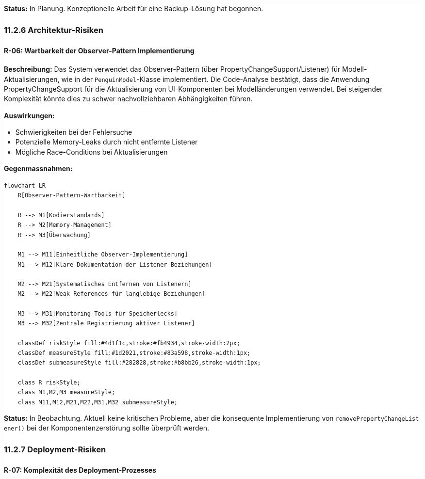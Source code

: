 **Status:**
In Planung. Konzeptionelle Arbeit für eine Backup-Lösung hat begonnen.

### 11.2.6 Architektur-Risiken

#### R-06: Wartbarkeit der Observer-Pattern Implementierung

**Beschreibung:**
Das System verwendet das Observer-Pattern (über PropertyChangeSupport/Listener) für Modell-Aktualisierungen, wie in der `PenguinModel`-Klasse implementiert. Die Code-Analyse bestätigt, dass die Anwendung PropertyChangeSupport für die Aktualisierung von UI-Komponenten bei Modelländerungen verwendet. Bei steigender Komplexität könnte dies zu schwer nachvollziehbaren Abhängigkeiten führen.

**Auswirkungen:**

- Schwierigkeiten bei der Fehlersuche
- Potenzielle Memory-Leaks durch nicht entfernte Listener
- Mögliche Race-Conditions bei Aktualisierungen

**Gegenmassnahmen:**

```mermaid
flowchart LR
    R[Observer-Pattern-Wartbarkeit]
    
    R --> M1[Kodierstandards]
    R --> M2[Memory-Management]
    R --> M3[Überwachung]
    
    M1 --> M11[Einheitliche Observer-Implementierung]
    M1 --> M12[Klare Dokumentation der Listener-Beziehungen]
    
    M2 --> M21[Systematisches Entfernen von Listenern]
    M2 --> M22[Weak References für langlebige Beziehungen]
    
    M3 --> M31[Monitoring-Tools für Speicherlecks]
    M3 --> M32[Zentrale Registrierung aktiver Listener]
    
    classDef riskStyle fill:#4d1f1c,stroke:#fb4934,stroke-width:2px;
    classDef measureStyle fill:#1d2021,stroke:#83a598,stroke-width:1px;
    classDef submeasureStyle fill:#282828,stroke:#b8bb26,stroke-width:1px;
    
    class R riskStyle;
    class M1,M2,M3 measureStyle;
    class M11,M12,M21,M22,M31,M32 submeasureStyle;
```

**Status:**
In Beobachtung. Aktuell keine kritischen Probleme, aber die konsequente Implementierung von `removePropertyChangeListener()` bei der Komponentenzerstörung sollte überprüft werden.

### 11.2.7 Deployment-Risiken

#### R-07: Komplexität des Deployment-Prozesses

